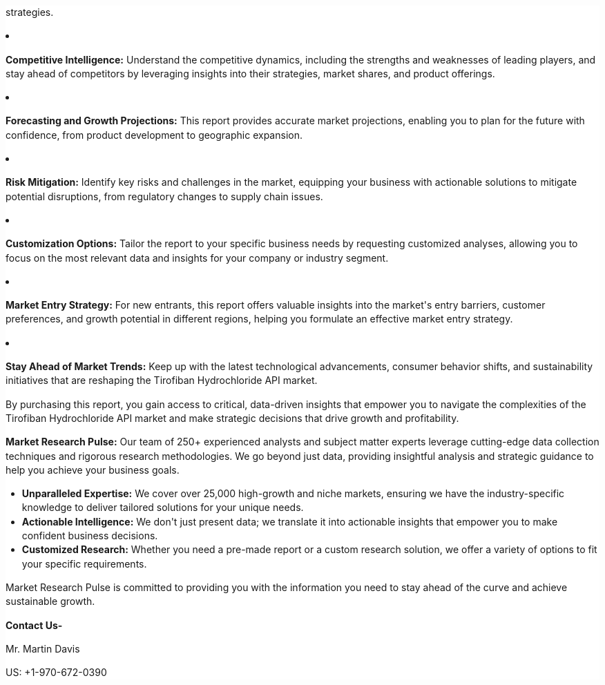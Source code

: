 strategies.</p></li><li><p><strong>Competitive Intelligence:</strong> Understand the competitive dynamics, including the strengths and weaknesses of leading players, and stay ahead of competitors by leveraging insights into their strategies, market shares, and product offerings.</p></li><li><p><strong>Forecasting and Growth Projections:</strong> This report provides accurate market projections, enabling you to plan for the future with confidence, from product development to geographic expansion.</p></li><li><p><strong>Risk Mitigation:</strong> Identify key risks and challenges in the market, equipping your business with actionable solutions to mitigate potential disruptions, from regulatory changes to supply chain issues.</p></li><li><p><strong>Customization Options:</strong> Tailor the report to your specific business needs by requesting customized analyses, allowing you to focus on the most relevant data and insights for your company or industry segment.</p></li><li><p><strong>Market Entry Strategy:</strong> For new entrants, this report offers valuable insights into the market's entry barriers, customer preferences, and growth potential in different regions, helping you formulate an effective market entry strategy.</p></li><li><p><strong>Stay Ahead of Market Trends:</strong> Keep up with the latest technological advancements, consumer behavior shifts, and sustainability initiatives that are reshaping the Tirofiban Hydrochloride API market.</p></li></ol><p>By purchasing this report, you gain access to critical, data-driven insights that empower you to navigate the complexities of the Tirofiban Hydrochloride API market and make strategic decisions that drive growth and profitability.</p><p><strong>Market Research Pulse:</strong>&nbsp;Our team of 250+ experienced analysts and subject matter experts leverage cutting-edge data collection techniques and rigorous research methodologies. We go beyond just data, providing insightful analysis and strategic guidance to help you achieve your business goals.</p><ul><li><strong>Unparalleled Expertise:</strong>&nbsp;We cover over 25,000 high-growth and niche markets, ensuring we have the industry-specific knowledge to deliver tailored solutions for your unique needs.</li><li><strong>Actionable Intelligence:</strong>&nbsp;We don't just present data; we translate it into actionable insights that empower you to make confident business decisions.</li><li><strong>Customized Research:</strong>&nbsp;Whether you need a pre-made report or a custom research solution, we offer a variety of options to fit your specific requirements.</li></ul><p>Market Research Pulse is committed to providing you with the information you need to stay ahead of the curve and achieve sustainable growth.</p><p><strong>Contact Us-</strong></p><p>Mr. Martin Davis</p><p>US: +1-970-672-0390</p>

